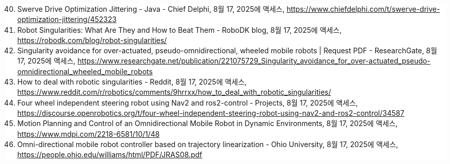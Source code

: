 40. Swerve Drive Optimization Jittering - Java - Chief Delphi, 8월 17, 2025에 액세스, https://www.chiefdelphi.com/t/swerve-drive-optimization-jittering/452323
41. Robot Singularities: What Are They and How to Beat Them - RoboDK blog, 8월 17, 2025에 액세스, https://robodk.com/blog/robot-singularities/
42. Singularity avoidance for over-actuated, pseudo-omnidirectional, wheeled mobile robots | Request PDF - ResearchGate, 8월 17, 2025에 액세스, https://www.researchgate.net/publication/221075729_Singularity_avoidance_for_over-actuated_pseudo-omnidirectional_wheeled_mobile_robots
43. How to deal with robotic singularities - Reddit, 8월 17, 2025에 액세스, https://www.reddit.com/r/robotics/comments/9hrrxx/how_to_deal_with_robotic_singularities/
44. Four wheel independent steering robot using Nav2 and ros2-control - Projects, 8월 17, 2025에 액세스, https://discourse.openrobotics.org/t/four-wheel-independent-steering-robot-using-nav2-and-ros2-control/34587
45. Motion Planning and Control of an Omnidirectional Mobile Robot in Dynamic Environments, 8월 17, 2025에 액세스, https://www.mdpi.com/2218-6581/10/1/48
46. Omni-directional mobile robot controller based on trajectory linearization - Ohio University, 8월 17, 2025에 액세스, https://people.ohio.edu/williams/html/PDF/JRAS08.pdf

